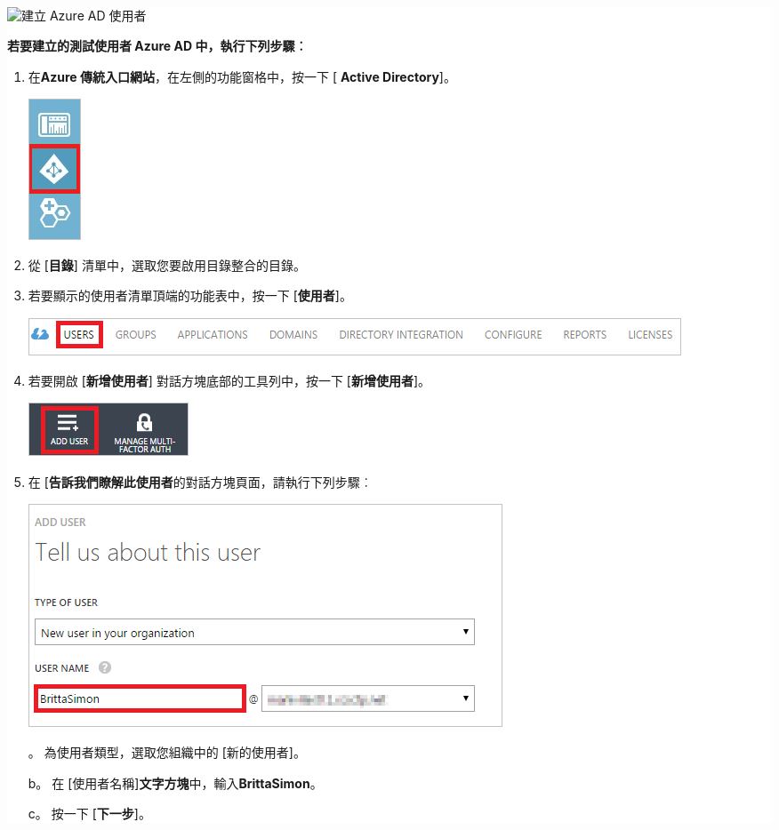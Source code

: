 ![建立 Azure AD 使用者][20]

**若要建立的測試使用者 Azure AD 中，執行下列步驟︰**

1. 在**Azure 傳統入口網站**，在左側的功能窗格中，按一下 [ **Active Directory**]。

    ![建立 Azure AD 測試使用者](./media/active-directory-saas-birst-tutorial/create_aaduser_09.png) 

2. 從 [**目錄**] 清單中，選取您要啟用目錄整合的目錄。

3. 若要顯示的使用者清單頂端的功能表中，按一下 [**使用者**]。

    ![建立 Azure AD 測試使用者](./media/active-directory-saas-birst-tutorial/create_aaduser_03.png) 

4. 若要開啟 [**新增使用者**] 對話方塊底部的工具列中，按一下 [**新增使用者**]。

    ![建立 Azure AD 測試使用者](./media/active-directory-saas-birst-tutorial/create_aaduser_04.png) 

5. 在 [**告訴我們瞭解此使用者**的對話方塊頁面，請執行下列步驟︰

    ![建立 Azure AD 測試使用者](./media/active-directory-saas-birst-tutorial/create_aaduser_05.png) 

    。 為使用者類型，選取您組織中的 [新的使用者]。

    b。 在 [使用者名稱]**文字方塊**中，輸入**BrittaSimon**。

    c。 按一下 [**下一步**]。


[1]: ./media/active-directory-saas-birst-tutorial/tutorial_general_01.png
[2]: ./media/active-directory-saas-birst-tutorial/tutorial_general_02.png
[3]: ./media/active-directory-saas-birst-tutorial/tutorial_general_03.png
[4]: ./media/active-directory-saas-birst-tutorial/tutorial_general_04.png
[6]: ./media/active-directory-saas-birst-tutorial/tutorial_general_05.png
[10]: ./media/active-directory-saas-birst-tutorial/tutorial_general_06.png
[11]: ./media/active-directory-saas-birst-tutorial/tutorial_general_07.png
[20]: ./media/active-directory-saas-birst-tutorial/tutorial_general_100.png
[200]: ./media/active-directory-saas-birst-tutorial/tutorial_general_200.png
[201]: ./media/active-directory-saas-birst-tutorial/tutorial_general_201.png
[203]: ./media/active-directory-saas-birst-tutorial/tutorial_general_203.png
[204]: ./media/active-directory-saas-birst-tutorial/tutorial_general_204.png
[205]: ./media/active-directory-saas-birst-tutorial/tutorial_general_205.png